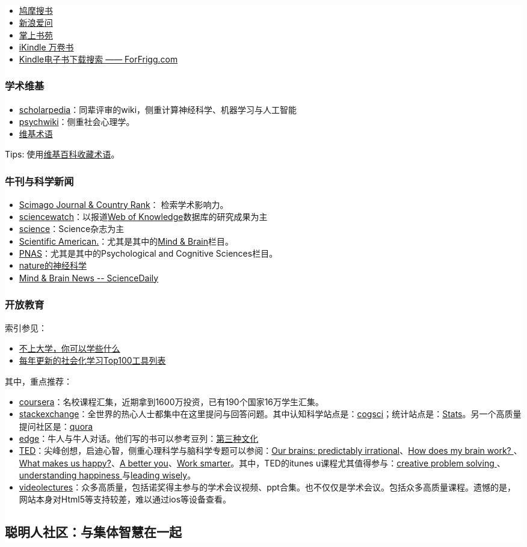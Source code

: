 * [鸠摩搜书](https://www.jiumodiary.com/) 
* [新浪爱问](http://iask.sina.com.cn)
* [掌上书苑](http://cnepub.com)
* [iKindle 万卷书](http://ikandou.com/)
* [Kindle电子书下载搜索 —— ForFrigg.com](http://forfrigg.com/)

### 学术维基

* [scholarpedia](http://www.scholarpedia.org/article/Main_Page)：同辈评审的wiki，侧重计算神经科学、机器学习与人工智能
* [psychwiki](http://www.psychwiki.com/wiki/Main_Page)：侧重社会心理学。
* [维基术语](http://simple.wiktionary.org/wiki/Main_Page)

Tips: 使用[维基百科收藏术语](http://en.wikipedia.org/w/index.php?title=Special:Watchlist&days=0)。

### 牛刊与科学新闻


* [Scimago Journal & Country Rank](http://www.scimagojr.com/index.php)： 检索学术影响力。
* [sciencewatch](http://sciencewatch.com/)：以报道[Web of Knowledge](http://wokinfo.com/)数据库的研究成果为主
* [science](http://sciencemag.org)：Science杂志为主
* [Scientific American.](http://www.scientificamerican.com/)：尤其是其中的[Mind & Brain](http://www.scientificamerican.com/mind-and-brain)栏目。
* [PNAS](http://www.pnas.org/content/by/section/Psychological%20and%20Cognitive%20Sciences)：尤其是其中的Psychological and Cognitive Sciences栏目。
* [nature的神经科学](http://www.nature.com/neurosci/index.html)
* [Mind & Brain News -- ScienceDaily](http://www.sciencedaily.com/news/mind_brain/)


### 开放教育

索引参见：

* [不上大学，你可以学些什么](http://www.yangzhiping.com/psy/open-classroom.html)
* [每年更新的社会化学习Top100工具列表](http://c4lpt.co.uk/top100tools/subscribe/)

其中，重点推荐：

* [coursera](https://www.coursera.org/)：名校课程汇集，近期拿到1600万投资，已有190个国家16万学生汇集。
* [stackexchange](http://stackexchange.com/sites)：全世界的热心人士都集中在这里提问与回答问题。其中认知科学站点是：[cogsci](http://cogsci.stackexchange.com/)；统计站点是：[Stats](http://stats.stackexchange.com/)。另一个高质量提问社区是：[quora](http://www.quora.com/)
* [edge](http://edge.org/)：牛人与牛人对话。他们写的书可以参考豆列：[第三种文化](http://book.douban.com/doulist/1544371/)
* [TED](http://www.ted.com/)：尖峰创想，启迪心智，侧重心理科学与脑科学专题可以参阅：[Our brains: predictably irrational](http://www.ted.com/playlists/74/our_brains_predictably_irrati.html)、[How does my brain work? ](http://www.ted.com/playlists/1/how_does_my_brain_work.html)、[What makes us happy?](http://www.ted.com/playlists/4/what_makes_us_happy.html)、[A better you](http://www.ted.com/playlists/8/a_better_you.html)、[Work smarter](http://www.ted.com/playlists/60/work_smarter.html)。其中，TED的itunes u课程尤其值得参与：[creative problem solving ](https://itunes.apple.com/us/course/creative-problem-solving/id499099545)、[understanding happiness ](https://itunes.apple.com/us/course/understanding-happiness/id497857361)与[leading wisely](https://itunes.apple.com/us/course/leading-wisely/id512987525)。
* [videolectures](http://videolectures.net/)：众多高质量，包括诺奖得主参与的学术会议视频、ppt合集。也不仅仅是学术会议。包括众多高质量课程。遗憾的是，网站本身对Html5等支持较差，难以通过ios等设备查看。


## 聪明人社区：与集体智慧在一起
